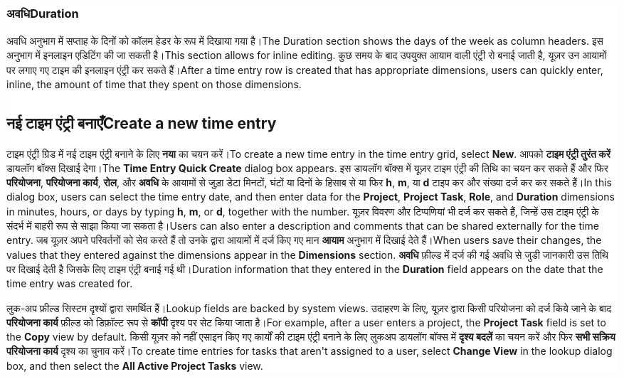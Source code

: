 ### <a name="duration"></a><span data-ttu-id="d8f99-126">अवधि</span><span class="sxs-lookup"><span data-stu-id="d8f99-126">Duration</span></span>
<span data-ttu-id="d8f99-127">अवधि अनुभाग में सप्ताह के दिनों को कॉलम हेडर के रूप में दिखाया गया है।</span><span class="sxs-lookup"><span data-stu-id="d8f99-127">The Duration section shows the days of the week as column headers.</span></span> <span data-ttu-id="d8f99-128">इस अनुभाग में इनलाइन एडिटिंग की जा सकती है।</span><span class="sxs-lookup"><span data-stu-id="d8f99-128">This section allows for inline editing.</span></span> <span data-ttu-id="d8f99-129">कुछ समय के बाद उपयुक्त आयाम वाली एंट्री रो बनाई जाती है, यूज़र उन आयामों पर लगाए गए टाइम की इनलाइन एंट्री कर सकते हैं।</span><span class="sxs-lookup"><span data-stu-id="d8f99-129">After a time entry row is created that has appropriate dimensions, users can quickly enter, inline, the amount of time that they spent on those dimensions.</span></span>

## <a name="create-a-new-time-entry"></a><span data-ttu-id="d8f99-130">नई टाइम एंट्री बनाएँ</span><span class="sxs-lookup"><span data-stu-id="d8f99-130">Create a new time entry</span></span>
<span data-ttu-id="d8f99-131">टाइम एंट्री ग्रिड में नई टाइम एंट्री बनाने के लिए **नया** का चयन करें।</span><span class="sxs-lookup"><span data-stu-id="d8f99-131">To create a new time entry in the time entry grid, select **New**.</span></span> <span data-ttu-id="d8f99-132">आपको **टाइम एंट्री तुरंत करें** डायलॉग बॉक्स दिखाई देगा।</span><span class="sxs-lookup"><span data-stu-id="d8f99-132">The **Time Entry Quick Create** dialog box appears.</span></span> <span data-ttu-id="d8f99-133">इस डायलॉग बॉक्स में यूज़र टाइम एंट्री की तिथि का चयन कर सकते हैं और फिर **परियोजना**, **परियोजना कार्य**, **रोल**, और **अवधि** के आयामों से जुड़ा डेटा मिनटों, घंटों या दिनों के हिसाब से या फिर **h**, **m**, या **d** टाइप कर और संख्या दर्ज कर कर सकते हैं।</span><span class="sxs-lookup"><span data-stu-id="d8f99-133">In this dialog box, users can select the time entry date, and then enter data for the **Project**, **Project Task**, **Role**, and **Duration** dimensions in minutes, hours, or days by typing **h**, **m**, or **d**, together with the number.</span></span> <span data-ttu-id="d8f99-134">यूज़र विवरण और टिप्पणियां भी दर्ज कर सकते हैं, जिन्हें उस टाइम एंट्री के संदर्भ में बाहरी रूप से साझा किया जा सकता है।</span><span class="sxs-lookup"><span data-stu-id="d8f99-134">Users can also enter a description and comments that can be shared externally for the time entry.</span></span> <span data-ttu-id="d8f99-135">जब यूज़र अपने परिवर्तनों को सेव करते हैं तो उनके द्वारा आयामों में दर्ज किए गए मान **आयाम** अनुभाग में दिखाई देते हैं।</span><span class="sxs-lookup"><span data-stu-id="d8f99-135">When users save their changes, the values that they entered against the dimensions appear in the **Dimensions** section.</span></span> <span data-ttu-id="d8f99-136">**अवधि** फ़ील्ड में दर्ज की गई अवधि से जुडी जानकारी उस तिथि पर दिखाई देती है जिसके लिए टाइम एंट्री बनाई गई थी।</span><span class="sxs-lookup"><span data-stu-id="d8f99-136">Duration information that they entered in the **Duration** field appears on the date that the time entry was created for.</span></span>

<span data-ttu-id="d8f99-137">लुक-अप फ़ील्ड सिस्टम दृश्यों द्वारा समर्थित हैं।</span><span class="sxs-lookup"><span data-stu-id="d8f99-137">Lookup fields are backed by system views.</span></span> <span data-ttu-id="d8f99-138">उदाहरण के लिए, यूज़र द्वारा किसी परियोजना को दर्ज किये जाने के बाद **परियोजना कार्य** फ़ील्ड को डिफ़ॉल्ट रूप से **कॉपी** दृश्य पर सेट किया जाता है।</span><span class="sxs-lookup"><span data-stu-id="d8f99-138">For example, after a user enters a project, the **Project Task** field is set to the **Copy** view by default.</span></span> <span data-ttu-id="d8f99-139">किसी यूज़र को नहीं एसाइन किए गए कार्यों की टाइम एंट्री बनाने के लिए लुकअप डायलॉग बॉक्स में **दृश्य बदलें** का चयन करें और फिर **सभी सक्रिय परियोजना कार्य** दृश्य का चुनाव करें।</span><span class="sxs-lookup"><span data-stu-id="d8f99-139">To create time entries for tasks that aren't assigned to a user, select **Change View** in the lookup dialog box, and then select the **All Active Project Tasks** view.</span></span>
